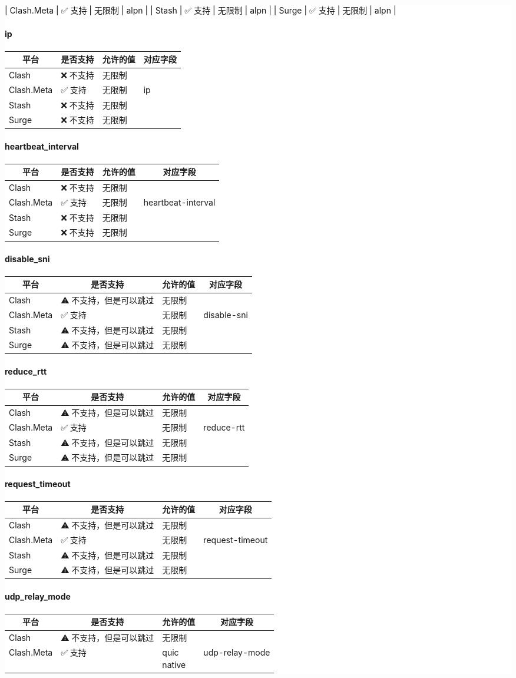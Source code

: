 | Clash.Meta | ✅ 支持 | 无限制 | alpn |
| Stash | ✅ 支持 | 无限制 | alpn |
| Surge | ✅ 支持 | 无限制 | alpn |
#### ip
| 平台 | 是否支持 | 允许的值 | 对应字段 |
| --- | --- | --- | --- |
| Clash | ❌ 不支持 | 无限制 |  |
| Clash.Meta | ✅ 支持 | 无限制 | ip |
| Stash | ❌ 不支持 | 无限制 |  |
| Surge | ❌ 不支持 | 无限制 |  |
#### heartbeat_interval
| 平台 | 是否支持 | 允许的值 | 对应字段 |
| --- | --- | --- | --- |
| Clash | ❌ 不支持 | 无限制 |  |
| Clash.Meta | ✅ 支持 | 无限制 | heartbeat-interval |
| Stash | ❌ 不支持 | 无限制 |  |
| Surge | ❌ 不支持 | 无限制 |  |
#### disable_sni
| 平台 | 是否支持 | 允许的值 | 对应字段 |
| --- | --- | --- | --- |
| Clash | ⚠️ 不支持，但是可以跳过 | 无限制 |  |
| Clash.Meta | ✅ 支持 | 无限制 | disable-sni |
| Stash | ⚠️ 不支持，但是可以跳过 | 无限制 |  |
| Surge | ⚠️ 不支持，但是可以跳过 | 无限制 |  |
#### reduce_rtt
| 平台 | 是否支持 | 允许的值 | 对应字段 |
| --- | --- | --- | --- |
| Clash | ⚠️ 不支持，但是可以跳过 | 无限制 |  |
| Clash.Meta | ✅ 支持 | 无限制 | reduce-rtt |
| Stash | ⚠️ 不支持，但是可以跳过 | 无限制 |  |
| Surge | ⚠️ 不支持，但是可以跳过 | 无限制 |  |
#### request_timeout
| 平台 | 是否支持 | 允许的值 | 对应字段 |
| --- | --- | --- | --- |
| Clash | ⚠️ 不支持，但是可以跳过 | 无限制 |  |
| Clash.Meta | ✅ 支持 | 无限制 | request-timeout |
| Stash | ⚠️ 不支持，但是可以跳过 | 无限制 |  |
| Surge | ⚠️ 不支持，但是可以跳过 | 无限制 |  |
#### udp_relay_mode
| 平台 | 是否支持 | 允许的值 | 对应字段 |
| --- | --- | --- | --- |
| Clash | ⚠️ 不支持，但是可以跳过 | 无限制 |  |
| Clash.Meta | ✅ 支持 | quic<br>native | udp-relay-mode |